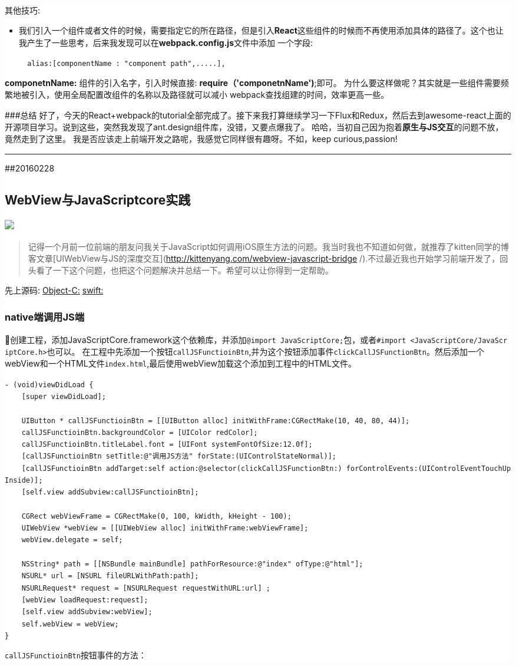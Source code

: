 其他技巧:

* 我们引入一个组件或者文件的时候，需要指定它的所在路径，但是引入**React**这些组件的时候而不再使用添加具体的路径了。这个也让我产生了一些思考，后来我发现可以在**webpack.config.js**文件中添加
	一个字段:
	
		alias:[componentName : "component path",.....],
	
**componetnName:** 组件的引入名字，引入时候直接: **require（'componetnName')**;即可。
为什么要这样做呢？其实就是一些组件需要频繁地被引入，使用全局配置改组件的名称以及路径就可以减小
webpack查找组建的时间，效率更高一些。

###总结
好了，今天的React+webpack的tutorial全部完成了。接下来我打算继续学习一下Flux和Redux，然后去到awesome-react上面的开源项目学习。说到这些，突然我发现了ant.design组件库，没错，又要点爆我了。
哈哈，当初自己因为抱着**原生与JS交互**的问题不放，竟然走到了这里。
我是否应该走上前端开发之路呢，我感觉它同样很有趣呀。不如，keep curious,passion!

----

##20160228
## WebView与JavaScriptcore实践

![](https://github.com/zhaiyjgithub/article/raw/master/titlePic/javascriptCore.jpg) 

>记得一个月前一位前端的朋友问我关于JavaScript如何调用iOS原生方法的问题。我当时我也不知道如何做，就推荐了kitten同学的博客文章[UIWebView与JS的深度交互](http://kittenyang.com/webview-javascript-bridge /).不过最近我也开始学习前端开发了，回头看了一下这个问题，也把这个问题解决并总结一下。希望可以让你得到一定帮助。


先上源码:
[Object-C:](https://github.com/zhaiyjgithub/JavaScriptCore-Object-C.git)
[swift:](https://github.com/zhaiyjgithub/JavaScriptCore-swift.git)

### native端调用JS端
创建工程，添加JavaScriptCore.framework这个依赖库，并添加`@import JavaScriptCore;`包，或者`#import <JavaScriptCore/JavaScriptCore.h>`也可以。
在工程中先添加一个按钮`callJSFunctioinBtn`,并为这个按钮添加事件`clickCallJSFunctionBtn`。然后添加一个webView和一个HTML文件`index.html`,最后使用webView加载这个添加到工程中的HTML文件。
```
- (void)viewDidLoad {
    [super viewDidLoad];
    
    UIButton * callJSFunctioinBtn = [[UIButton alloc] initWithFrame:CGRectMake(10, 40, 80, 44)];
    callJSFunctioinBtn.backgroundColor = [UIColor redColor];
    callJSFunctioinBtn.titleLabel.font = [UIFont systemFontOfSize:12.0f];
    [callJSFunctioinBtn setTitle:@"调用JS方法" forState:(UIControlStateNormal)];
    [callJSFunctioinBtn addTarget:self action:@selector(clickCallJSFunctionBtn:) forControlEvents:(UIControlEventTouchUpInside)];
    [self.view addSubview:callJSFunctioinBtn];
    
    CGRect webViewFrame = CGRectMake(0, 100, kWidth, kHeight - 100);
    UIWebView *webView = [[UIWebView alloc] initWithFrame:webViewFrame];
    webView.delegate = self;
    
    NSString* path = [[NSBundle mainBundle] pathForResource:@"index" ofType:@"html"];
    NSURL* url = [NSURL fileURLWithPath:path];
    NSURLRequest* request = [NSURLRequest requestWithURL:url] ;
    [webView loadRequest:request];
    [self.view addSubview:webView];
    self.webView = webView;
}
```
`callJSFunctioinBtn`按钮事件的方法：
